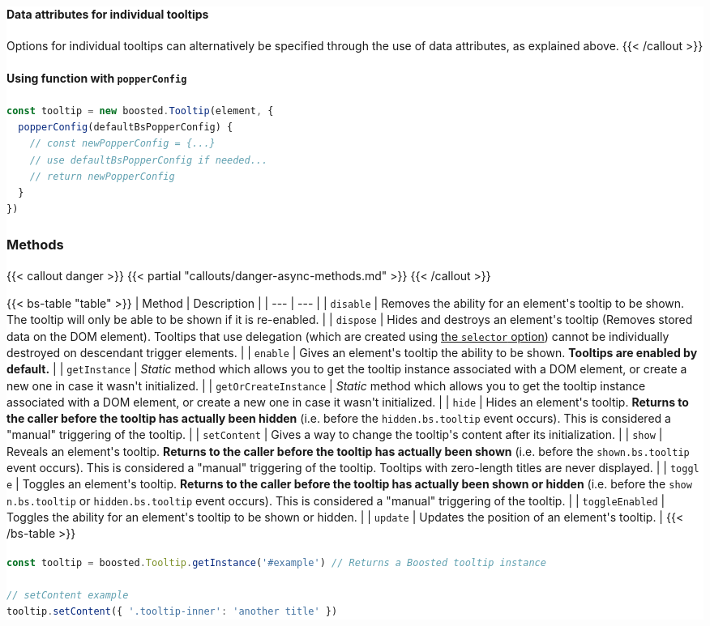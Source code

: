 #### Data attributes for individual tooltips

Options for individual tooltips can alternatively be specified through the use of data attributes, as explained above.
{{< /callout >}}

#### Using function with `popperConfig`

```js
const tooltip = new boosted.Tooltip(element, {
  popperConfig(defaultBsPopperConfig) {
    // const newPopperConfig = {...}
    // use defaultBsPopperConfig if needed...
    // return newPopperConfig
  }
})
```

### Methods

{{< callout danger >}}
{{< partial "callouts/danger-async-methods.md" >}}
{{< /callout >}}

{{< bs-table "table" >}}
| Method | Description |
| --- | --- |
| `disable` | Removes the ability for an element's tooltip to be shown. The tooltip will only be able to be shown if it is re-enabled. |
| `dispose` | Hides and destroys an element's tooltip (Removes stored data on the DOM element). Tooltips that use delegation (which are created using [the `selector` option](#options)) cannot be individually destroyed on descendant trigger elements. |
| `enable` | Gives an element's tooltip the ability to be shown. **Tooltips are enabled by default.** |
| `getInstance` | _Static_ method which allows you to get the tooltip instance associated with a DOM element, or create a new one in case it wasn't initialized. |
| `getOrCreateInstance` | _Static_ method which allows you to get the tooltip instance associated with a DOM element, or create a new one in case it wasn't initialized. |
| `hide` | Hides an element's tooltip. **Returns to the caller before the tooltip has actually been hidden** (i.e. before the `hidden.bs.tooltip` event occurs). This is considered a "manual" triggering of the tooltip. |
| `setContent` | Gives a way to change the tooltip's content after its initialization. |
| `show` | Reveals an element's tooltip. **Returns to the caller before the tooltip has actually been shown** (i.e. before the `shown.bs.tooltip` event occurs). This is considered a "manual" triggering of the tooltip. Tooltips with zero-length titles are never displayed. |
| `toggle` | Toggles an element's tooltip. **Returns to the caller before the tooltip has actually been shown or hidden** (i.e. before the `shown.bs.tooltip` or `hidden.bs.tooltip` event occurs). This is considered a "manual" triggering of the tooltip. |
| `toggleEnabled` | Toggles the ability for an element's tooltip to be shown or hidden. |
| `update` | Updates the position of an element's tooltip. |
{{< /bs-table >}}

```js
const tooltip = boosted.Tooltip.getInstance('#example') // Returns a Boosted tooltip instance

// setContent example
tooltip.setContent({ '.tooltip-inner': 'another title' })

```
